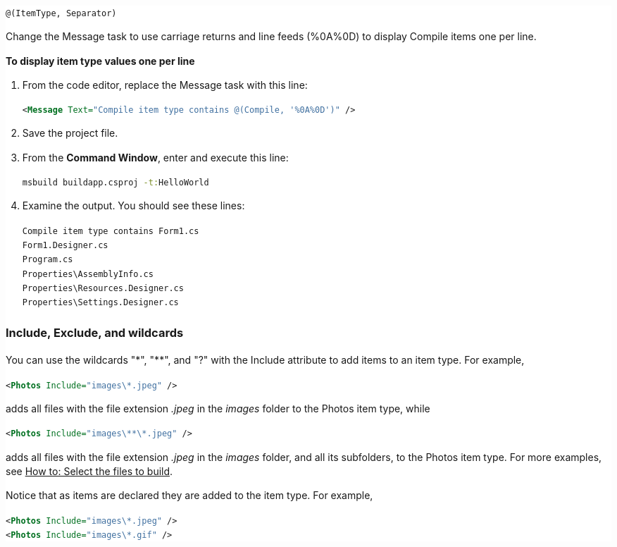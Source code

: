 ```xml
@(ItemType, Separator)
```

Change the Message task to use carriage returns and line feeds (%0A%0D) to display Compile items one per line.

**To display item type values one per line**

1. From the code editor, replace the Message task with this line:

    ```xml
    <Message Text="Compile item type contains @(Compile, '%0A%0D')" />
    ```

2. Save the project file.

3. From the **Command Window**, enter and execute this line:

    ```cmd
    msbuild buildapp.csproj -t:HelloWorld
    ```

4. Examine the output. You should see these lines:

    ```output
    Compile item type contains Form1.cs
    Form1.Designer.cs
    Program.cs
    Properties\AssemblyInfo.cs
    Properties\Resources.Designer.cs
    Properties\Settings.Designer.cs
    ```

### Include, Exclude, and wildcards

 You can use the wildcards "*", "\*\*", and "?" with the Include attribute to add items to an item type. For example,

```xml
<Photos Include="images\*.jpeg" />
```

 adds all files with the file extension *.jpeg* in the *images* folder to the Photos item type, while

```xml
<Photos Include="images\**\*.jpeg" />
```

 adds all files with the file extension *.jpeg* in the *images* folder, and all its subfolders, to the Photos item type. For more examples, see [How to: Select the files to build](../msbuild/how-to-select-the-files-to-build.md).

 Notice that as items are declared they are added to the item type. For example,

```xml
<Photos Include="images\*.jpeg" />
<Photos Include="images\*.gif" />
```
